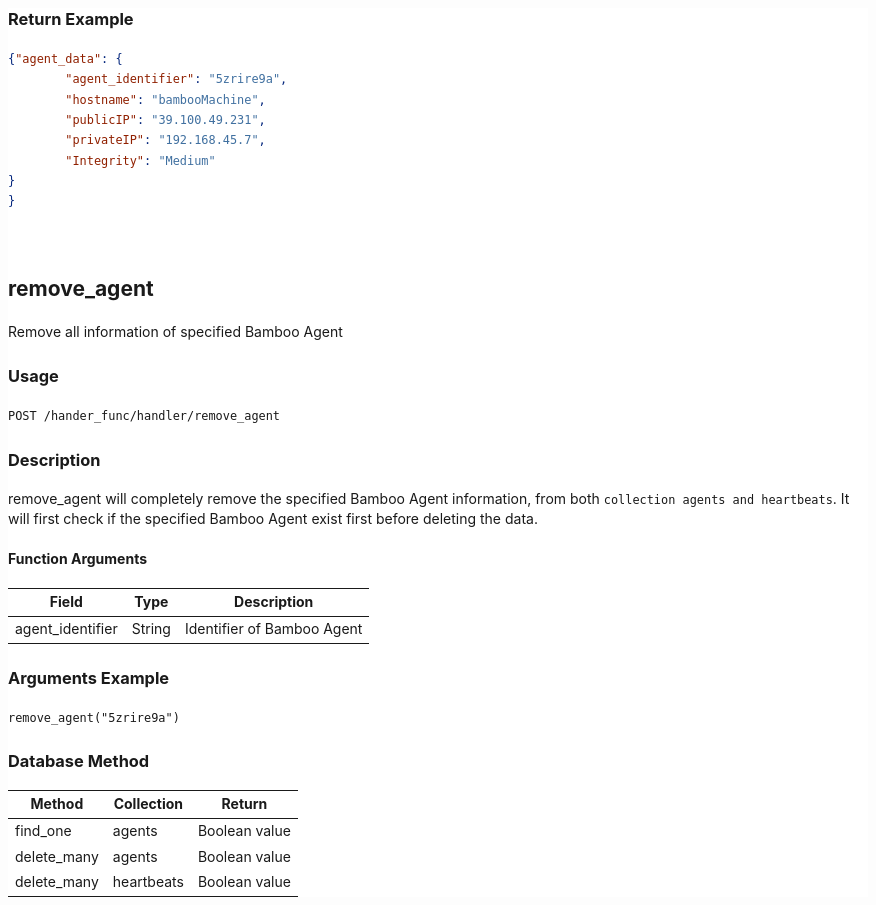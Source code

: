 ### Return Example

```JSON
{"agent_data": {
        "agent_identifier": "5zrire9a",
        "hostname": "bambooMachine",
        "publicIP": "39.100.49.231",
        "privateIP": "192.168.45.7",
        "Integrity": "Medium"
}
}
```


<br>

## remove_agent

Remove all information of specified Bamboo Agent

### Usage

```
POST /hander_func/handler/remove_agent
```

### Description

remove_agent will completely remove the specified Bamboo Agent information, from both `collection agents and heartbeats`. It will first check if the specified Bamboo Agent exist first before deleting the data.

#### Function Arguments

|Field|Type|Description|
|-----|----|-----------|
|agent_identifier|String|Identifier of Bamboo Agent|

### Arguments Example

```
remove_agent("5zrire9a")
```

### Database Method

|Method|Collection|Return|
|------|----------|------|
|find_one|agents|Boolean value|
|delete_many|agents|Boolean value|
|delete_many|heartbeats|Boolean value|
